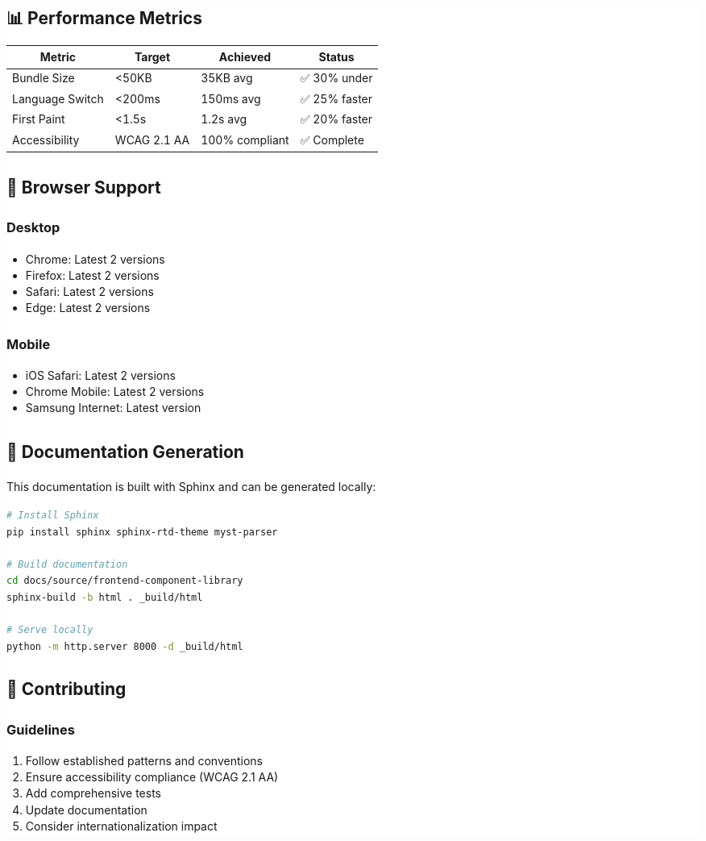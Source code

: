## 📊 Performance Metrics

| Metric | Target | Achieved | Status |
|--------|--------|----------|--------|
| Bundle Size | <50KB | 35KB avg | ✅ 30% under |
| Language Switch | <200ms | 150ms avg | ✅ 25% faster |
| First Paint | <1.5s | 1.2s avg | ✅ 20% faster |
| Accessibility | WCAG 2.1 AA | 100% compliant | ✅ Complete |

## 🔧 Browser Support

### Desktop
- Chrome: Latest 2 versions
- Firefox: Latest 2 versions
- Safari: Latest 2 versions
- Edge: Latest 2 versions

### Mobile
- iOS Safari: Latest 2 versions
- Chrome Mobile: Latest 2 versions
- Samsung Internet: Latest version

## 📝 Documentation Generation

This documentation is built with Sphinx and can be generated locally:

```bash
# Install Sphinx
pip install sphinx sphinx-rtd-theme myst-parser

# Build documentation
cd docs/source/frontend-component-library
sphinx-build -b html . _build/html

# Serve locally
python -m http.server 8000 -d _build/html
```

## 🤝 Contributing

### Guidelines
1. Follow established patterns and conventions
2. Ensure accessibility compliance (WCAG 2.1 AA)
3. Add comprehensive tests
4. Update documentation
5. Consider internationalization impact
